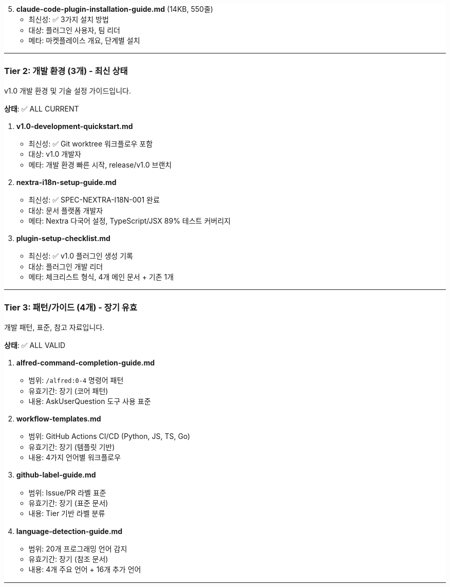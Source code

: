 5. **claude-code-plugin-installation-guide.md** (14KB, 550줄)
   - 최신성: ✅ 3가지 설치 방법
   - 대상: 플러그인 사용자, 팀 리더
   - 메타: 마켓플레이스 개요, 단계별 설치

---

### Tier 2: 개발 환경 (3개) - 최신 상태

v1.0 개발 환경 및 기술 설정 가이드입니다.

**상태**: ✅ ALL CURRENT

1. **v1.0-development-quickstart.md**
   - 최신성: ✅ Git worktree 워크플로우 포함
   - 대상: v1.0 개발자
   - 메타: 개발 환경 빠른 시작, release/v1.0 브랜치

2. **nextra-i18n-setup-guide.md**
   - 최신성: ✅ SPEC-NEXTRA-I18N-001 완료
   - 대상: 문서 플랫폼 개발자
   - 메타: Nextra 다국어 설정, TypeScript/JSX 89% 테스트 커버리지

3. **plugin-setup-checklist.md**
   - 최신성: ✅ v1.0 플러그인 생성 기록
   - 대상: 플러그인 개발 리더
   - 메타: 체크리스트 형식, 4개 메인 문서 + 기존 1개

---

### Tier 3: 패턴/가이드 (4개) - 장기 유효

개발 패턴, 표준, 참고 자료입니다.

**상태**: ✅ ALL VALID

1. **alfred-command-completion-guide.md**
   - 범위: `/alfred:0-4` 명령어 패턴
   - 유효기간: 장기 (코어 패턴)
   - 내용: AskUserQuestion 도구 사용 표준

2. **workflow-templates.md**
   - 범위: GitHub Actions CI/CD (Python, JS, TS, Go)
   - 유효기간: 장기 (템플릿 기반)
   - 내용: 4가지 언어별 워크플로우

3. **github-label-guide.md**
   - 범위: Issue/PR 라벨 표준
   - 유효기간: 장기 (표준 문서)
   - 내용: Tier 기반 라벨 분류

4. **language-detection-guide.md**
   - 범위: 20개 프로그래밍 언어 감지
   - 유효기간: 장기 (참조 문서)
   - 내용: 4개 주요 언어 + 16개 추가 언어

---